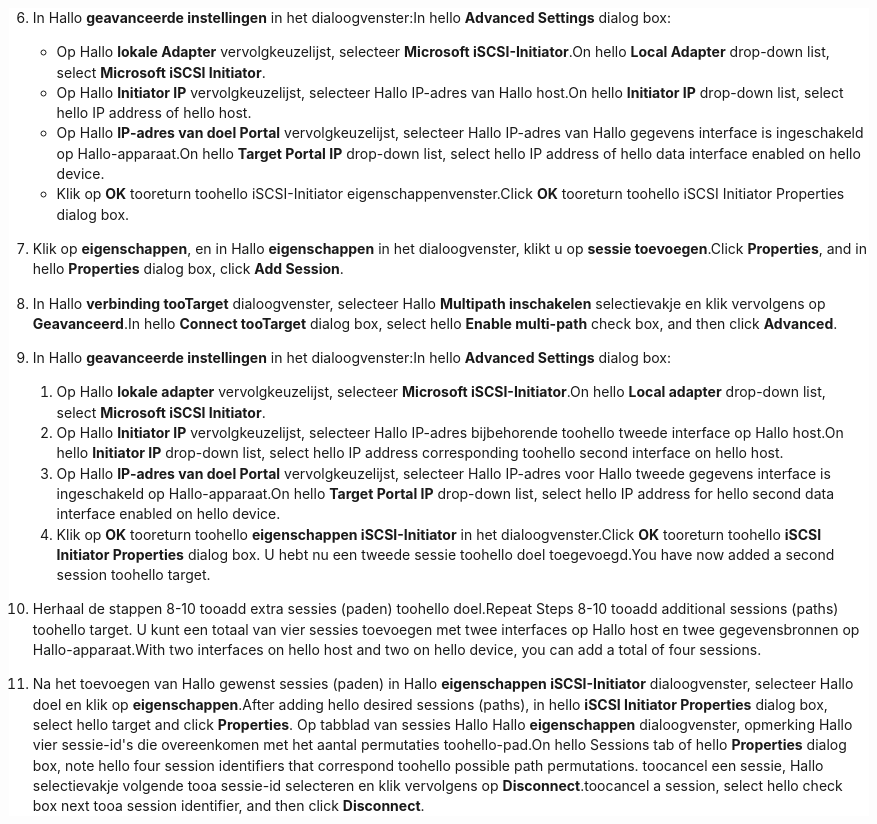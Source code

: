 6. <span data-ttu-id="a492d-238">In Hallo **geavanceerde instellingen** in het dialoogvenster:</span><span class="sxs-lookup"><span data-stu-id="a492d-238">In hello **Advanced Settings** dialog box:</span></span>
   
   * <span data-ttu-id="a492d-239">Op Hallo **lokale Adapter** vervolgkeuzelijst, selecteer **Microsoft iSCSI-Initiator**.</span><span class="sxs-lookup"><span data-stu-id="a492d-239">On hello **Local Adapter** drop-down list, select **Microsoft iSCSI Initiator**.</span></span>
   * <span data-ttu-id="a492d-240">Op Hallo **Initiator IP** vervolgkeuzelijst, selecteer Hallo IP-adres van Hallo host.</span><span class="sxs-lookup"><span data-stu-id="a492d-240">On hello **Initiator IP** drop-down list, select hello IP address of hello host.</span></span>
   * <span data-ttu-id="a492d-241">Op Hallo **IP-adres van doel Portal** vervolgkeuzelijst, selecteer Hallo IP-adres van Hallo gegevens interface is ingeschakeld op Hallo-apparaat.</span><span class="sxs-lookup"><span data-stu-id="a492d-241">On hello **Target Portal IP** drop-down list, select hello IP address of hello data interface enabled on hello device.</span></span>
   * <span data-ttu-id="a492d-242">Klik op **OK** tooreturn toohello iSCSI-Initiator eigenschappenvenster.</span><span class="sxs-lookup"><span data-stu-id="a492d-242">Click **OK** tooreturn toohello iSCSI Initiator Properties dialog box.</span></span>
7. <span data-ttu-id="a492d-243">Klik op **eigenschappen**, en in Hallo **eigenschappen** in het dialoogvenster, klikt u op **sessie toevoegen**.</span><span class="sxs-lookup"><span data-stu-id="a492d-243">Click **Properties**, and in hello **Properties** dialog box, click **Add Session**.</span></span>
8. <span data-ttu-id="a492d-244">In Hallo **verbinding tooTarget** dialoogvenster, selecteer Hallo **Multipath inschakelen** selectievakje en klik vervolgens op **Geavanceerd**.</span><span class="sxs-lookup"><span data-stu-id="a492d-244">In hello **Connect tooTarget** dialog box, select hello **Enable multi-path** check box, and then click **Advanced**.</span></span>
9. <span data-ttu-id="a492d-245">In Hallo **geavanceerde instellingen** in het dialoogvenster:</span><span class="sxs-lookup"><span data-stu-id="a492d-245">In hello **Advanced Settings** dialog box:</span></span>
   
   1. <span data-ttu-id="a492d-246">Op Hallo **lokale adapter** vervolgkeuzelijst, selecteer **Microsoft iSCSI-Initiator**.</span><span class="sxs-lookup"><span data-stu-id="a492d-246">On hello **Local adapter** drop-down list, select **Microsoft iSCSI Initiator**.</span></span>
   2. <span data-ttu-id="a492d-247">Op Hallo **Initiator IP** vervolgkeuzelijst, selecteer Hallo IP-adres bijbehorende toohello tweede interface op Hallo host.</span><span class="sxs-lookup"><span data-stu-id="a492d-247">On hello **Initiator IP** drop-down list, select hello IP address corresponding toohello second interface on hello host.</span></span>
   3. <span data-ttu-id="a492d-248">Op Hallo **IP-adres van doel Portal** vervolgkeuzelijst, selecteer Hallo IP-adres voor Hallo tweede gegevens interface is ingeschakeld op Hallo-apparaat.</span><span class="sxs-lookup"><span data-stu-id="a492d-248">On hello **Target Portal IP** drop-down list, select hello IP address for hello second data interface enabled on hello device.</span></span>
   4. <span data-ttu-id="a492d-249">Klik op **OK** tooreturn toohello **eigenschappen iSCSI-Initiator** in het dialoogvenster.</span><span class="sxs-lookup"><span data-stu-id="a492d-249">Click **OK** tooreturn toohello **iSCSI Initiator Properties** dialog box.</span></span> <span data-ttu-id="a492d-250">U hebt nu een tweede sessie toohello doel toegevoegd.</span><span class="sxs-lookup"><span data-stu-id="a492d-250">You have now added a second session toohello target.</span></span>
10. <span data-ttu-id="a492d-251">Herhaal de stappen 8-10 tooadd extra sessies (paden) toohello doel.</span><span class="sxs-lookup"><span data-stu-id="a492d-251">Repeat Steps 8-10 tooadd additional sessions (paths) toohello target.</span></span> <span data-ttu-id="a492d-252">U kunt een totaal van vier sessies toevoegen met twee interfaces op Hallo host en twee gegevensbronnen op Hallo-apparaat.</span><span class="sxs-lookup"><span data-stu-id="a492d-252">With two interfaces on hello host and two on hello device, you can add a total of four sessions.</span></span>
11. <span data-ttu-id="a492d-253">Na het toevoegen van Hallo gewenst sessies (paden) in Hallo **eigenschappen iSCSI-Initiator** dialoogvenster, selecteer Hallo doel en klik op **eigenschappen**.</span><span class="sxs-lookup"><span data-stu-id="a492d-253">After adding hello desired sessions (paths), in hello **iSCSI Initiator Properties** dialog box, select hello target and click **Properties**.</span></span> <span data-ttu-id="a492d-254">Op tabblad van sessies Hallo Hallo **eigenschappen** dialoogvenster, opmerking Hallo vier sessie-id's die overeenkomen met het aantal permutaties toohello-pad.</span><span class="sxs-lookup"><span data-stu-id="a492d-254">On hello Sessions tab of hello **Properties** dialog box, note hello four session identifiers that correspond toohello possible path permutations.</span></span> <span data-ttu-id="a492d-255">toocancel een sessie, Hallo selectievakje volgende tooa sessie-id selecteren en klik vervolgens op **Disconnect**.</span><span class="sxs-lookup"><span data-stu-id="a492d-255">toocancel a session, select hello check box next tooa session identifier, and then click **Disconnect**.</span></span>